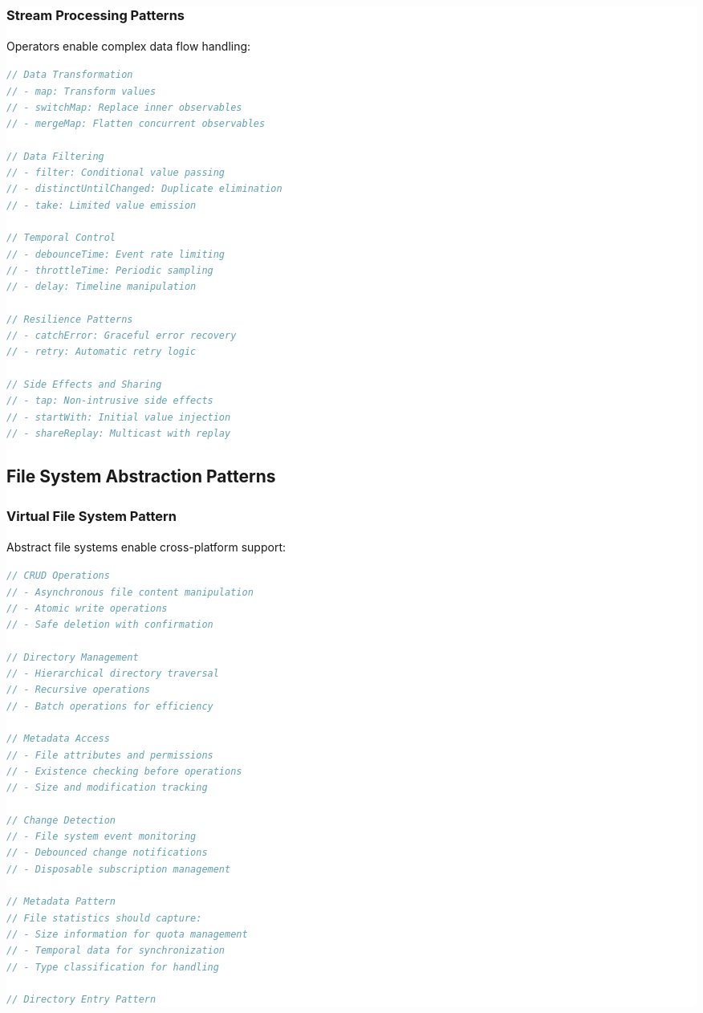 ### Stream Processing Patterns

Operators enable complex data flow handling:

```typescript
// Data Transformation
// - map: Transform values
// - switchMap: Replace inner observables
// - mergeMap: Flatten concurrent observables

// Data Filtering
// - filter: Conditional value passing
// - distinctUntilChanged: Duplicate elimination
// - take: Limited value emission

// Temporal Control
// - debounceTime: Event rate limiting
// - throttleTime: Periodic sampling
// - delay: Timeline manipulation

// Resilience Patterns
// - catchError: Graceful error recovery
// - retry: Automatic retry logic

// Side Effects and Sharing
// - tap: Non-intrusive side effects
// - startWith: Initial value injection
// - shareReplay: Multicast with replay
```

## File System Abstraction Patterns

### Virtual File System Pattern

Abstract file systems enable cross-platform support:

```typescript
// CRUD Operations
// - Asynchronous file content manipulation
// - Atomic write operations
// - Safe deletion with confirmation

// Directory Management
// - Hierarchical directory traversal
// - Recursive operations
// - Batch operations for efficiency

// Metadata Access
// - File attributes and permissions
// - Existence checking before operations
// - Size and modification tracking

// Change Detection
// - File system event monitoring
// - Debounced change notifications
// - Disposable subscription management

// Metadata Pattern
// File statistics should capture:
// - Size information for quota management
// - Temporal data for synchronization
// - Type classification for handling

// Directory Entry Pattern
```